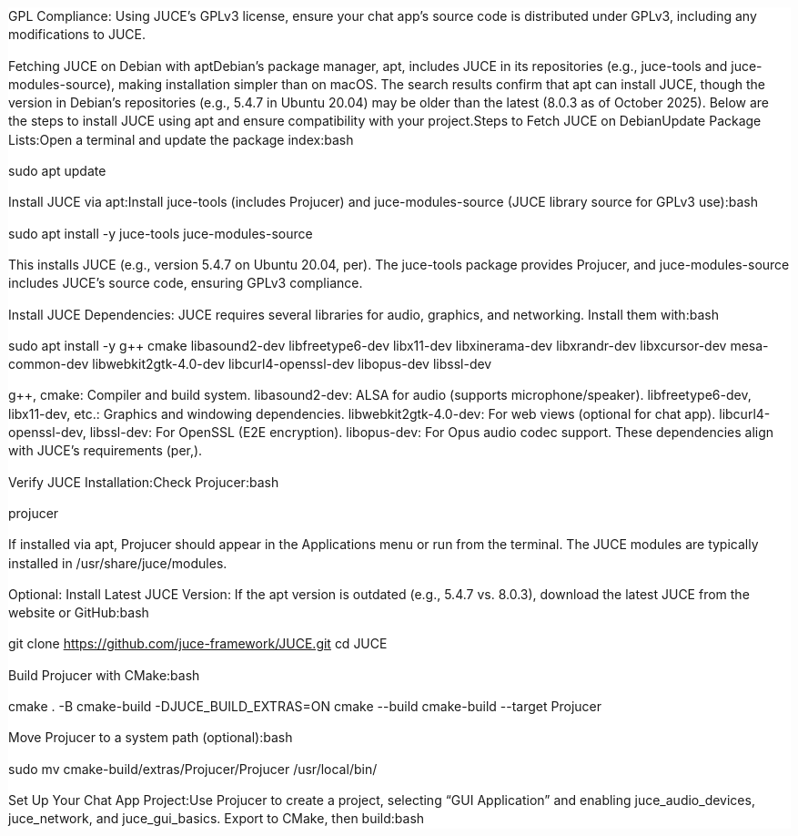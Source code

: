 GPL Compliance: Using JUCE’s GPLv3 license, ensure your chat app’s source code is distributed under GPLv3, including any modifications to JUCE.

Fetching JUCE on Debian with aptDebian’s package manager, apt, includes JUCE in its repositories (e.g., juce-tools and juce-modules-source), making installation simpler than on macOS. The search results confirm that apt can install JUCE, though the version in Debian’s repositories (e.g., 5.4.7 in Ubuntu 20.04) may be older than the latest (8.0.3 as of October 2025). Below are the steps to install JUCE using apt and ensure compatibility with your project.Steps to Fetch JUCE on DebianUpdate Package Lists:Open a terminal and update the package index:bash

sudo apt update

Install JUCE via apt:Install juce-tools (includes Projucer) and juce-modules-source (JUCE library source for GPLv3 use):bash

sudo apt install -y juce-tools juce-modules-source

This installs JUCE (e.g., version 5.4.7 on Ubuntu 20.04, per). The juce-tools package provides Projucer, and juce-modules-source includes JUCE’s source code, ensuring GPLv3 compliance.

Install JUCE Dependencies:
JUCE requires several libraries for audio, graphics, and networking. Install them with:bash

sudo apt install -y g++ cmake libasound2-dev libfreetype6-dev libx11-dev libxinerama-dev libxrandr-dev libxcursor-dev mesa-common-dev libwebkit2gtk-4.0-dev libcurl4-openssl-dev libopus-dev libssl-dev

g++, cmake: Compiler and build system.
libasound2-dev: ALSA for audio (supports microphone/speaker).
libfreetype6-dev, libx11-dev, etc.: Graphics and windowing dependencies.
libwebkit2gtk-4.0-dev: For web views (optional for chat app).
libcurl4-openssl-dev, libssl-dev: For OpenSSL (E2E encryption).
libopus-dev: For Opus audio codec support.
These dependencies align with JUCE’s requirements (per,).

Verify JUCE Installation:Check Projucer:bash

projucer

If installed via apt, Projucer should appear in the Applications menu or run from the terminal. The JUCE modules are typically installed in /usr/share/juce/modules.

Optional: Install Latest JUCE Version:
If the apt version is outdated (e.g., 5.4.7 vs. 8.0.3), download the latest JUCE from the website or GitHub:bash

git clone https://github.com/juce-framework/JUCE.git
cd JUCE

Build Projucer with CMake:bash

cmake . -B cmake-build -DJUCE_BUILD_EXTRAS=ON
cmake --build cmake-build --target Projucer

Move Projucer to a system path (optional):bash

sudo mv cmake-build/extras/Projucer/Projucer /usr/local/bin/

Set Up Your Chat App Project:Use Projucer to create a project, selecting “GUI Application” and enabling juce_audio_devices, juce_network, and juce_gui_basics.
Export to CMake, then build:bash
